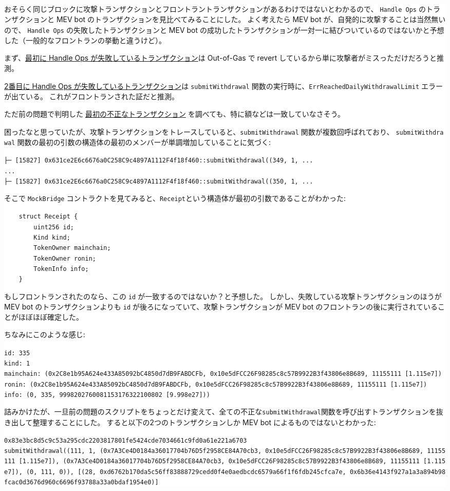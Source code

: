 おそらく同じブロックに攻撃トランザクションとフロントラントランザクションがあるわけではないとわかるので、 `Handle Ops` のトランザクションと MEV bot のトランザクションを見比べてみることにした。
よく考えたら MEV bot が、自発的に攻撃することは当然無いので、 `Handle Ops` の失敗したトランザクションと MEV bot の成功したトランザクションが一対一に結びついているのではないかと予想した（一般的なフロントランの挙動と違うけど）。

まず、[最初に Handle Ops が失敗しているトランザクション](https://sepolia.etherscan.io/tx/0x3006b17105af028065d6bfb4f02faa084ea43be63e29a5e3ed140bfffb6c34e7)は Out-of-Gas で revert しているから単に攻撃者がミスっただけだろうと推測。

[2番目に Handle Ops が失敗しているトランザクション](https://sepolia.etherscan.io/tx/0x81f099ed56d9ad4c3e7188be80f21dbce0db027e44ad506d27fc6db8da015b76)は `submitWithdrawal` 関数の実行時に、`ErrReachedDailyWithdrawalLimit` エラーが出ている。 
これがフロントランされた証だと推測。

ただ前の問題で判明した [最初の不正なトランザクション](https://sepolia.etherscan.io/tx/0x83e3bc8d5c9c53a295cdc2203817801fe5424cde7034661c9fd0a61e221a6703) を調べても、特に額などは一致していなさそう。

困ったなと思っていたが、攻撃トランザクションをトレースしていると、`submitWithdrawal` 関数が複数回呼ばれており、 `submitWithdrawal` 関数の最初の引数の構造体の最初のメンバーが単調増加していることに気づく:

```
├─ [15827] 0x631ce2E6c6676a0C258C9c4897A1112F4f18f460::submitWithdrawal((349, 1, ...
...
├─ [15827] 0x631ce2E6c6676a0C258C9c4897A1112F4f18f460::submitWithdrawal((350, 1, ...
```

そこで `MockBridge` コントラクトを見てみると、`Receipt`という構造体が最初の引数であることがわかった:

```solidity
    struct Receipt {
        uint256 id;
        Kind kind;
        TokenOwner mainchain;
        TokenOwner ronin;
        TokenInfo info;
    }
```

もしフロントランされたのなら、この `id` が一致するのではないか？と予想した。
しかし、失敗している攻撃トランザクションのほうが MEV bot のトランザクションよりも `id` が後ろになっていて、攻撃トランザクションが MEV bot のフロントランの後に実行されていることがほぼほぼ確定した。

ちなみにこのような感じ:
```
id: 335
kind: 1
mainchain: (0x2C8e1b95A624e433A85092bC4850d7dB9FABDCFb, 0x10e5dFCC26F98285c8c57B9922B3f43806e8B689, 11155111 [1.115e7])
ronin: (0x2C8e1b95A624e433A85092bC4850d7dB9FABDCFb, 0x10e5dFCC26F98285c8c57B9922B3f43806e8B689, 11155111 [1.115e7])
info: (0, 335, 9998202760081153176322100802 [9.998e27]))
```

詰みかけたが、一旦前の問題のスクリプトをちょっとだけ変えて、全ての不正な`submitWithdrawal`関数を呼び出すトランザクションを抜き出して整理することにした。
すると以下の2つのトランザクションしか MEV bot によるものではないとわかった:

```
0x83e3bc8d5c9c53a295cdc2203817801fe5424cde7034661c9fd0a61e221a6703
submitWithdrawal((111, 1, (0x7A3Ce4D0184a36017704b76D5f2958CE84A70cb3, 0x10e5dFCC26F98285c8c57B9922B3f43806e8B689, 11155111 [1.115e7]), (0x7A3Ce4D0184a36017704b76D5f2958CE84A70cb3, 0x10e5dFCC26F98285c8c57B9922B3f43806e8B689, 11155111 [1.115e7]), (0, 111, 0)), [(28, 0xd6762b170da5c56ff83888729cedd0f4e0aedbcdc6579a66f1f6fdb245cfca7e, 0x6b36e4143f927a1a3a894b98fcac0d3676d960c6696f93788a33a0bdaf1954e0)]
```
